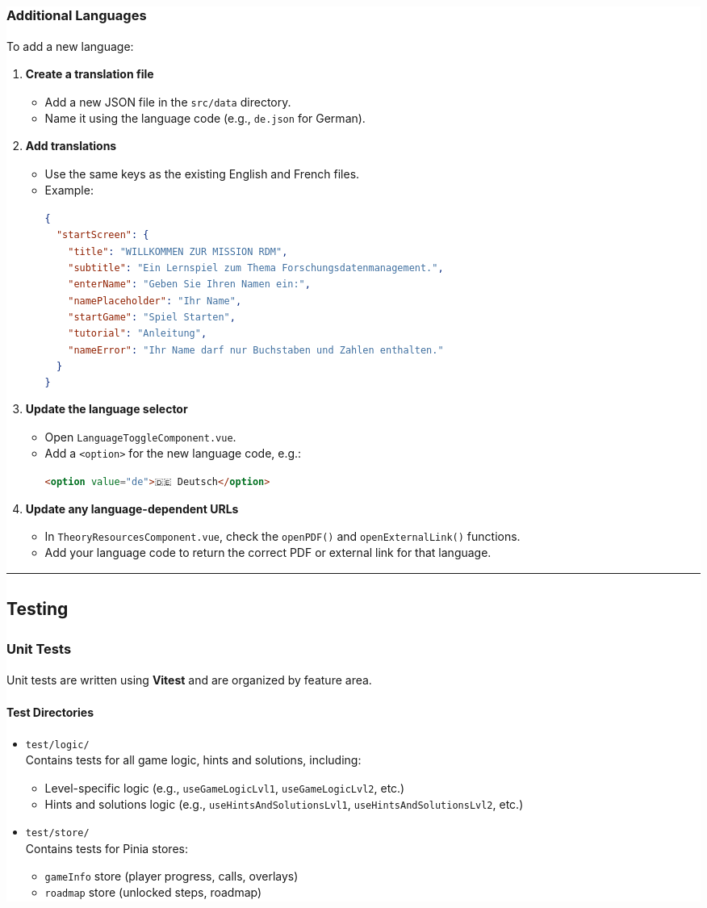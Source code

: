 ### Additional Languages

To add a new language:

1. **Create a translation file**
   - Add a new JSON file in the `src/data` directory.
   - Name it using the language code (e.g., `de.json` for German).

2. **Add translations**
   - Use the same keys as the existing English and French files.
   - Example:
     ```json
     {
       "startScreen": {
         "title": "WILLKOMMEN ZUR MISSION RDM",
         "subtitle": "Ein Lernspiel zum Thema Forschungsdatenmanagement.",
         "enterName": "Geben Sie Ihren Namen ein:",
         "namePlaceholder": "Ihr Name",
         "startGame": "Spiel Starten",
         "tutorial": "Anleitung",
         "nameError": "Ihr Name darf nur Buchstaben und Zahlen enthalten."
       }
     }
     ```

3. **Update the language selector**
   - Open `LanguageToggleComponent.vue`.
   - Add a `<option>` for the new language code, e.g.:
     ```html
     <option value="de">🇩🇪 Deutsch</option>
     ```

4. **Update any language-dependent URLs**
   - In `TheoryResourcesComponent.vue`, check the `openPDF()` and `openExternalLink()` functions.
   - Add your language code to return the correct PDF or external link for that language.

---

## Testing

### Unit Tests

Unit tests are written using **Vitest** and are organized by feature area.

#### Test Directories

- `test/logic/`  
  Contains tests for all game logic, hints and solutions, including:
  - Level-specific logic (e.g., `useGameLogicLvl1`, `useGameLogicLvl2`, etc.)
  - Hints and solutions logic (e.g., `useHintsAndSolutionsLvl1`, `useHintsAndSolutionsLvl2`, etc.)

- `test/store/`  
  Contains tests for Pinia stores:
  - `gameInfo` store (player progress, calls, overlays)
  - `roadmap` store (unlocked steps, roadmap)
